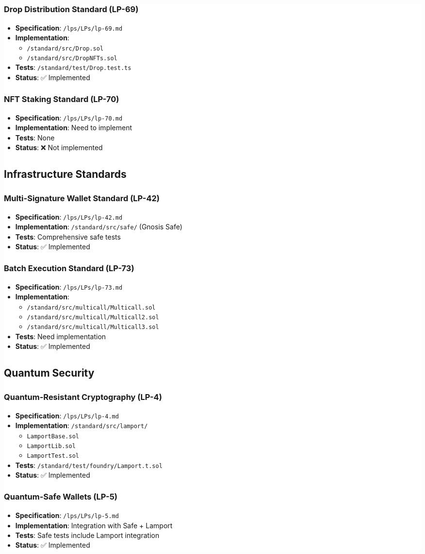 ### Drop Distribution Standard (LP-69)
- **Specification**: `/lps/LPs/lp-69.md`
- **Implementation**: 
  - `/standard/src/Drop.sol`
  - `/standard/src/DropNFTs.sol`
- **Tests**: `/standard/test/Drop.test.ts`
- **Status**: ✅ Implemented

### NFT Staking Standard (LP-70)
- **Specification**: `/lps/LPs/lp-70.md`
- **Implementation**: Need to implement
- **Tests**: None
- **Status**: ❌ Not implemented

## Infrastructure Standards

### Multi-Signature Wallet Standard (LP-42)
- **Specification**: `/lps/LPs/lp-42.md`
- **Implementation**: `/standard/src/safe/` (Gnosis Safe)
- **Tests**: Comprehensive safe tests
- **Status**: ✅ Implemented

### Batch Execution Standard (LP-73)
- **Specification**: `/lps/LPs/lp-73.md`
- **Implementation**: 
  - `/standard/src/multicall/Multicall.sol`
  - `/standard/src/multicall/Multicall2.sol`
  - `/standard/src/multicall/Multicall3.sol`
- **Tests**: Need implementation
- **Status**: ✅ Implemented

## Quantum Security

### Quantum-Resistant Cryptography (LP-4)
- **Specification**: `/lps/LPs/lp-4.md`
- **Implementation**: `/standard/src/lamport/`
  - `LamportBase.sol`
  - `LamportLib.sol`
  - `LamportTest.sol`
- **Tests**: `/standard/test/foundry/Lamport.t.sol`
- **Status**: ✅ Implemented

### Quantum-Safe Wallets (LP-5)
- **Specification**: `/lps/LPs/lp-5.md`
- **Implementation**: Integration with Safe + Lamport
- **Tests**: Safe tests include Lamport integration
- **Status**: ✅ Implemented
